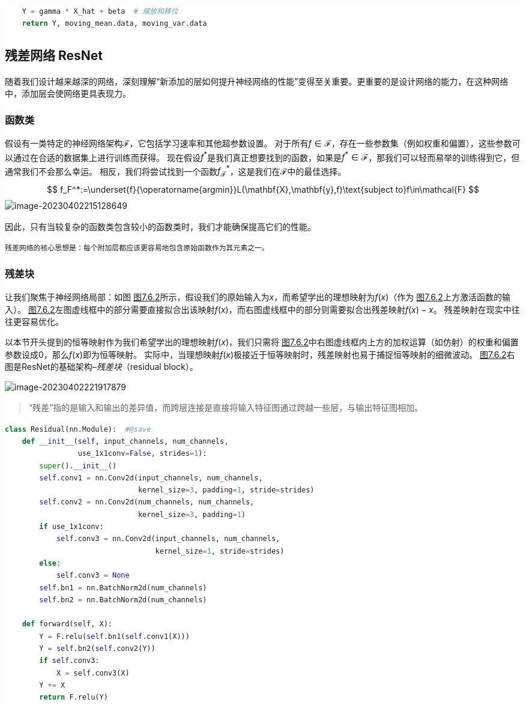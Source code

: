 ```python
    Y = gamma * X_hat + beta  # 缩放和移位
    return Y, moving_mean.data, moving_var.data
```

## 残差网络 ResNet

随着我们设计越来越深的网络，深刻理解“新添加的层如何提升神经网络的性能”变得至关重要。更重要的是设计网络的能力，在这种网络中，添加层会使网络更具表现力。

### 函数类

假设有一类特定的神经网络架构$\mathcal{F}$，它包括学习速率和其他超参数设置。 对于所有$f\in\mathcal{F}$，存在一些参数集（例如权重和偏置），这些参数可以通过在合适的数据集上进行训练而获得。 现在假设$f^*$是我们真正想要找到的函数，如果是$f^*\in\mathcal{F}$，那我们可以轻而易举的训练得到它，但通常我们不会那么幸运。 相反，我们将尝试找到一个函数$f^*_\mathcal{F}$，这是我们在$\mathcal{F}$中的最佳选择。
$$
f_F^*:=\underset{f}{\operatorname{argmin}}L(\mathbf{X},\mathbf{y},f)\text{subject to}f\in\mathcal{F}
$$
![image-20230402215128649](https://raw.githubusercontent.com/Mistsink/image-host/main/img/image-20230402215128649.png)

因此，只有当较复杂的函数类包含较小的函数类时，我们才能确保提高它们的性能。

`残差网络的核心思想是：每个附加层都应该更容易地包含原始函数作为其元素之一。`

### 残差块

让我们聚焦于神经网络局部：如图 [图7.6.2](https://zh.d2l.ai/chapter_convolutional-modern/resnet.html#fig-residual-block)所示，假设我们的原始输入为$x$，而希望学出的理想映射为$f(x)$（作为 [图7.6.2](https://zh.d2l.ai/chapter_convolutional-modern/resnet.html#fig-residual-block)上方激活函数的输入）。 [图7.6.2](https://zh.d2l.ai/chapter_convolutional-modern/resnet.html#fig-residual-block)左图虚线框中的部分需要直接拟合出该映射$f(x)$，而右图虚线框中的部分则需要拟合出残差映射$f(x) - x$。 残差映射在现实中往往更容易优化。

 以本节开头提到的恒等映射作为我们希望学出的理想映射$f(x)$，我们只需将 [图7.6.2](https://zh.d2l.ai/chapter_convolutional-modern/resnet.html#fig-residual-block)中右图虚线框内上方的加权运算（如仿射）的权重和偏置参数设成0，那么$f(x)$即为恒等映射。 实际中，当理想映射$f(x)$极接近于恒等映射时，残差映射也易于捕捉恒等映射的细微波动。 [图7.6.2](https://zh.d2l.ai/chapter_convolutional-modern/resnet.html#fig-residual-block)右图是ResNet的基础架构–*残差块*（residual block）。

![image-20230402221917879](https://raw.githubusercontent.com/Mistsink/image-host/main/img/image-20230402221917879.png)

> “残差”指的是输入和输出的差异值，而跨层连接是直接将输入特征图通过跨越一些层，与输出特征图相加。

```python
class Residual(nn.Module):  #@save
    def __init__(self, input_channels, num_channels,
                 use_1x1conv=False, strides=1):
        super().__init__()
        self.conv1 = nn.Conv2d(input_channels, num_channels,
                               kernel_size=3, padding=1, stride=strides)
        self.conv2 = nn.Conv2d(num_channels, num_channels,
                               kernel_size=3, padding=1)
        if use_1x1conv:
            self.conv3 = nn.Conv2d(input_channels, num_channels,
                                   kernel_size=1, stride=strides)
        else:
            self.conv3 = None
        self.bn1 = nn.BatchNorm2d(num_channels)
        self.bn2 = nn.BatchNorm2d(num_channels)

    def forward(self, X):
        Y = F.relu(self.bn1(self.conv1(X)))
        Y = self.bn2(self.conv2(Y))
        if self.conv3:
            X = self.conv3(X)
        Y += X
        return F.relu(Y)
```